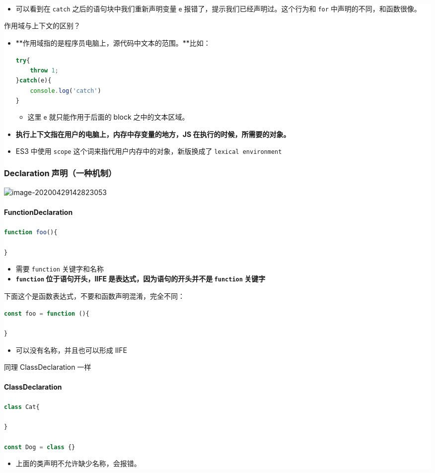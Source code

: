   - 可以看到在 `catch` 之后的语句块中我们重新声明变量 `e` 报错了，提示我们已经声明过。这个行为和 `for` 中声明的不同，和函数很像。

作用域与上下文的区别？

- **作用域指的是程序员电脑上，源代码中文本的范围。**比如：

  ```js
  try{
      throw 1;
  }catch(e){
      console.log('catch')
  }
  ```

  - 这里 `e` 就只能作用于后面的 block 之中的文本区域。

- **执行上下文指在用户的电脑上，内存中存变量的地方，JS 在执行的时候，所需要的对象。**

- ES3 中使用 `scope` 这个词来指代用户内存中的对象，新版换成了 `lexical environment`



### Declaration 声明（一种机制）

![image-20200429142823053](assets/image-20200429142823053.png)

#### FunctionDeclaration

```js
function foo(){
  
}
```

- 需要 `function` 关键字和名称
- **`function` 位于语句开头，IIFE 是表达式，因为语句的开头并不是 `function` 关键字**

下面这个是函数表达式，不要和函数声明混淆，完全不同：

```js
const foo = function (){
  
}
```

- 可以没有名称，并且也可以形成 IIFE

同理 ClassDeclaration 一样

#### ClassDeclaration

```js
class Cat{
  
}

const Dog = class {}
```

- 上面的类声明不允许缺少名称，会报错。
